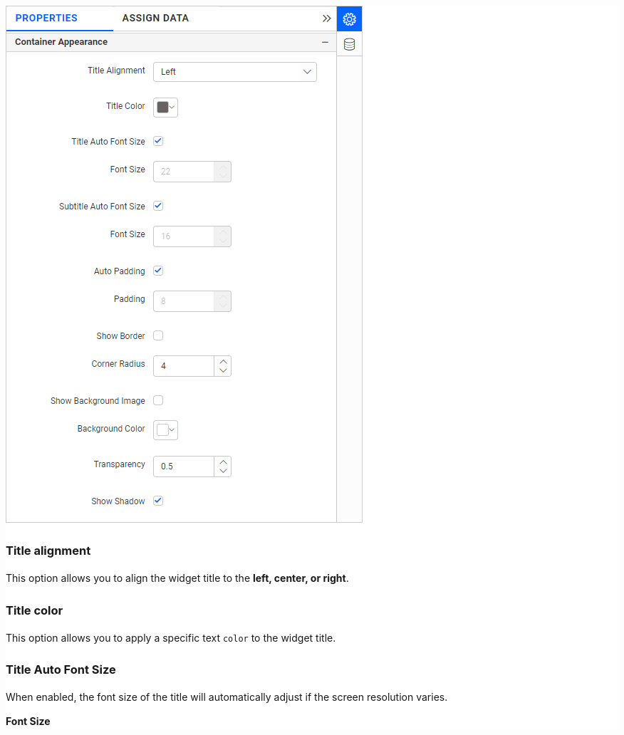 ![Container Appearance](/static/assets/visualizing-data/visualization-widgets/images/container-appearance.png)

### Title alignment

This option allows you to align the widget title to the **left, center, or right**.

### Title color

This option allows you to apply a specific text `color` to the widget title.

### Title Auto Font Size

When enabled, the font size of the title will automatically adjust if the screen resolution varies.

**Font Size**
